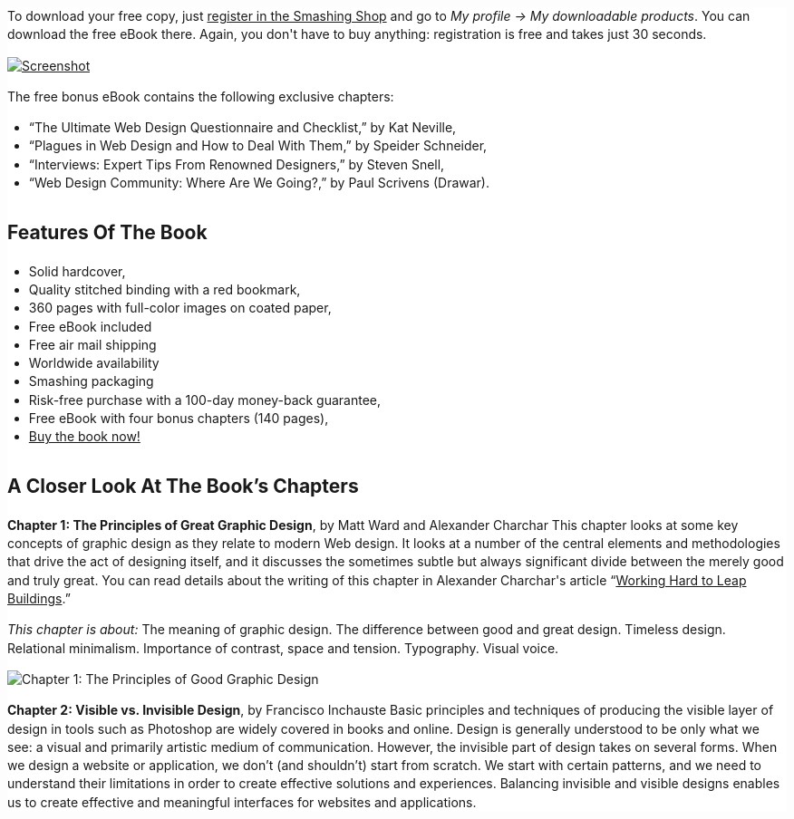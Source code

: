 To download your free copy, just <a href="https://shop.smashingmagazine.com/account/register">register in the Smashing Shop</a> and go to <em>My profile → My downloadable products</em>. You can download the free eBook there. Again, you don't have to buy anything: registration is free and takes just 30 seconds.

<a href="https://shop.smashingmagazine.com/products/smashing-book-2"><img loading="lazy" decoding="async" class="80647" title="lost-files" alt="Screenshot" src="https://archive.smashing.media/assets/344dbf88-fdf9-42bb-adb4-46f01eedd629/844cc7e4-ec03-453d-aa98-d439b9cb9de9/lost-files.jpg" width="300" height="388" /></a>

The free bonus eBook contains the following exclusive chapters:

*   “The Ultimate Web Design Questionnaire and Checklist,” by Kat Neville,
*   “Plagues in Web Design and How to Deal With Them,” by Speider Schneider,
*   “Interviews: Expert Tips From Renowned Designers,” by Steven Snell,
*   “Web Design Community: Where Are We Going?,” by Paul Scrivens (Drawar).</p>

## Features Of The Book

*   Solid hardcover,
*   Quality stitched binding with a red bookmark,
*   360 pages with full-color images on coated paper,
*   Free eBook included
*   Free air mail shipping
*   Worldwide availability
*   Smashing packaging
*   Risk-free purchase with a 100-day money-back guarantee,
*   Free eBook with four bonus chapters (140 pages),
*   [Buy the book now!](https://shop.smashingmagazine.com/smashing-book-2.html)

## A Closer Look At The Book’s Chapters

<strong>Chapter 1: The Principles of Great Graphic Design</strong>, by Matt Ward and Alexander Charchar
This chapter looks at some key concepts of graphic design as they relate to modern Web design. It looks at a number of the central elements and methodologies that drive the act of designing itself, and it discusses the sometimes subtle but always significant divide between the merely good and truly great. You can read details about the writing of this chapter in Alexander Charchar's article “<a href="https://retinart.net/retinart/working-hard-to-leap-buildings/">Working Hard to Leap Buildings</a>.”

<em>This chapter is about:</em> The meaning of graphic design. The difference between good and great design. Timeless design. Relational minimalism. Importance of contrast, space and tension. Typography. Visual voice.

<img loading="lazy" decoding="async" class="80101" title="Chapter 1: The Principles of Great Graphic Design" alt="Chapter 1: The Principles of Good Graphic Design" src="https://archive.smashing.media/assets/344dbf88-fdf9-42bb-adb4-46f01eedd629/f5526ab9-e7a8-4116-99ff-1611b5de00ab/smbook-chapter-1.png" width="420" height="595" />

<strong>Chapter 2: Visible vs. Invisible Design</strong>, by Francisco Inchauste
Basic principles and techniques of producing the visible layer of design in tools such as Photoshop are widely covered in books and online. Design is generally understood to be only what we see: a visual and primarily artistic medium of communication. However, the invisible part of design takes on several forms. When we design a website or application, we don’t (and shouldn’t) start from scratch. We start with certain patterns, and we need to understand their limitations in order to create effective solutions and experiences. Balancing invisible and visible designs enables us to create effective and meaningful interfaces for websites and applications.
